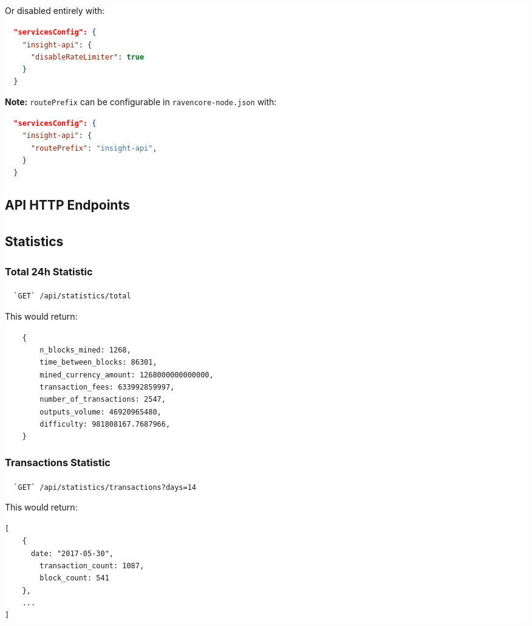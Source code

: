 Or disabled entirely with:
``` json
  "servicesConfig": {
    "insight-api": {
      "disableRateLimiter": true
    }
  }
```

**Note:** `routePrefix` can be configurable in `ravencore-node.json` with:

``` json
  "servicesConfig": {
    "insight-api": {
      "routePrefix": "insight-api",
    }
  }
```



## API HTTP Endpoints

## Statistics

### Total 24h Statistic
```
  `GET` /api/statistics/total
```
This would return:
```
    {
        n_blocks_mined: 1268,
        time_between_blocks: 86301,
        mined_currency_amount: 1268000000000000,
        transaction_fees: 633992859997,
        number_of_transactions: 2547,
        outputs_volume: 46920965480,
        difficulty: 981808167.7687966,
    }
```
### Transactions Statistic
```
  `GET` /api/statistics/transactions?days=14
```
This would return:
```
[
    {
      date: "2017-05-30",
        transaction_count: 1087,
        block_count: 541
    },
    ...
]
```
